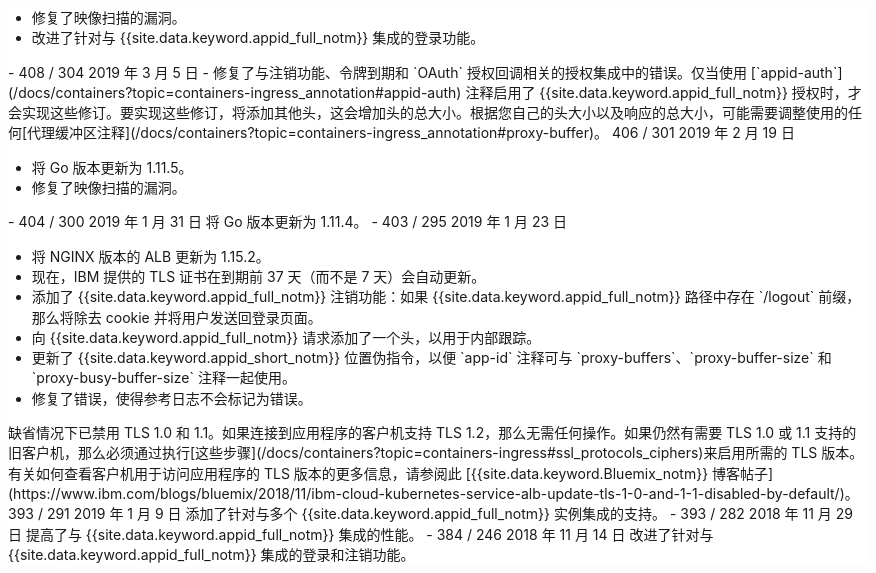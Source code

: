 <td><ul>
<li>修复了映像扫描的漏洞。</li>
<li>改进了针对与 {{site.data.keyword.appid_full_notm}} 集成的登录功能。</li>
</ul></td>
<td>-</td>
</tr>
<tr>
<td>408 / 304</td>
<td>2019 年 3 月 5 日</td>
<td>-</td>
<td>修复了与注销功能、令牌到期和 `OAuth` 授权回调相关的授权集成中的错误。仅当使用 [`appid-auth`](/docs/containers?topic=containers-ingress_annotation#appid-auth) 注释启用了 {{site.data.keyword.appid_full_notm}} 授权时，才会实现这些修订。要实现这些修订，将添加其他头，这会增加头的总大小。根据您自己的头大小以及响应的总大小，可能需要调整使用的任何[代理缓冲区注释](/docs/containers?topic=containers-ingress_annotation#proxy-buffer)。</td>
</tr>
<tr>
<td>406 / 301</td>
<td>2019 年 2 月 19 日</td>
<td><ul>
<li>将 Go 版本更新为 1.11.5。</li>
<li>修复了映像扫描的漏洞。</li>
</ul></td>
<td>-</td>
</tr>
<tr>
<td>404 / 300</td>
<td>2019 年 1 月 31 日</td>
<td>将 Go 版本更新为 1.11.4。</td>
<td>-</td>
</tr>
<tr>
<td>403 / 295</td>
<td>2019 年 1 月 23 日</td>
<td><ul>
<li>将 NGINX 版本的 ALB 更新为 1.15.2。</li>
<li>现在，IBM 提供的 TLS 证书在到期前 37 天（而不是 7 天）会自动更新。</li>
<li>添加了 {{site.data.keyword.appid_full_notm}} 注销功能：如果 {{site.data.keyword.appid_full_notm}} 路径中存在 `/logout` 前缀，那么将除去 cookie 并将用户发送回登录页面。</li>
<li>向 {{site.data.keyword.appid_full_notm}} 请求添加了一个头，以用于内部跟踪。</li>
<li>更新了 {{site.data.keyword.appid_short_notm}} 位置伪指令，以便 `app-id` 注释可与 `proxy-buffers`、`proxy-buffer-size` 和 `proxy-busy-buffer-size` 注释一起使用。</li>
<li>修复了错误，使得参考日志不会标记为错误。</li>
</ul></td>
<td>缺省情况下已禁用 TLS 1.0 和 1.1。如果连接到应用程序的客户机支持 TLS 1.2，那么无需任何操作。如果仍然有需要 TLS 1.0 或 1.1 支持的旧客户机，那么必须通过执行[这些步骤](/docs/containers?topic=containers-ingress#ssl_protocols_ciphers)来启用所需的 TLS 版本。有关如何查看客户机用于访问应用程序的 TLS 版本的更多信息，请参阅此 [{{site.data.keyword.Bluemix_notm}} 博客帖子](https://www.ibm.com/blogs/bluemix/2018/11/ibm-cloud-kubernetes-service-alb-update-tls-1-0-and-1-1-disabled-by-default/)。</td>
</tr>
<tr>
<td>393 / 291</td>
<td>2019 年 1 月 9 日</td>
<td>添加了针对与多个 {{site.data.keyword.appid_full_notm}} 实例集成的支持。</td>
<td>-</td>
</tr>
<tr>
<td>393 / 282</td>
<td>2018 年 11 月 29 日</td>
<td>提高了与 {{site.data.keyword.appid_full_notm}} 集成的性能。</td>
<td>-</td>
</tr>
<tr>
<td>384 / 246</td>
<td>2018 年 11 月 14 日</td>
<td>改进了针对与 {{site.data.keyword.appid_full_notm}} 集成的登录和注销功能。</td>